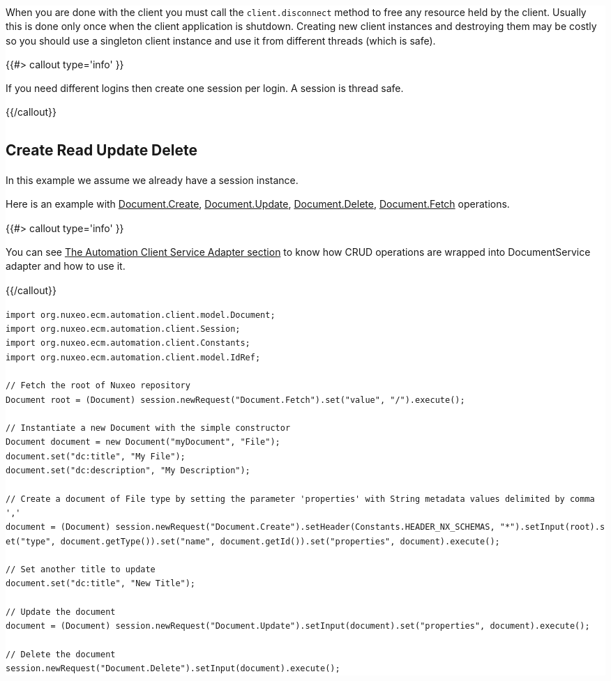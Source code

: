 When you are done with the client you must call the `client.disconnect` method to free any resource held by the client. Usually this is done only once when the client application is shutdown. Creating new client instances and destroying them may be costly so you should use a singleton client instance and use it from different threads (which is safe).

{{#> callout type='info' }}

If you need different logins then create one session per login. A session is thread safe.

{{/callout}}

## Create Read Update Delete

In this example we assume we already have a session instance.

Here is an example with [Document.Create](http://explorer.nuxeo.org/nuxeo/site/distribution/latest/viewOperation/Document.Create), [Document.Update](http://explorer.nuxeo.org/nuxeo/site/distribution/latest/viewOperation/Document.Update), [Document.Delete](http://explorer.nuxeo.org/nuxeo/site/distribution/latest/viewOperation/Document.Delete), [Document.Fetch](http://explorer.nuxeo.org/nuxeo/site/distribution/latest/viewOperation/Document.Fetch) operations.

{{#> callout type='info' }}

You can see [The Automation Client Service Adapter section](#automation-client-service-adapter) to know how CRUD operations are wrapped into DocumentService adapter and how to use it.

{{/callout}}

```
import org.nuxeo.ecm.automation.client.model.Document;
import org.nuxeo.ecm.automation.client.Session; 
import org.nuxeo.ecm.automation.client.Constants;
import org.nuxeo.ecm.automation.client.model.IdRef;

// Fetch the root of Nuxeo repository
Document root = (Document) session.newRequest("Document.Fetch").set("value", "/").execute();

// Instantiate a new Document with the simple constructor
Document document = new Document("myDocument", "File");
document.set("dc:title", "My File");
document.set("dc:description", "My Description");

// Create a document of File type by setting the parameter 'properties' with String metadata values delimited by comma ','
document = (Document) session.newRequest("Document.Create").setHeader(Constants.HEADER_NX_SCHEMAS, "*").setInput(root).set("type", document.getType()).set("name", document.getId()).set("properties", document).execute();

// Set another title to update
document.set("dc:title", "New Title");

// Update the document
document = (Document) session.newRequest("Document.Update").setInput(document).set("properties", document).execute();

// Delete the document
session.newRequest("Document.Delete").setInput(document).execute();
```
